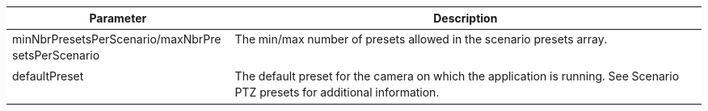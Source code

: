 | Parameter | Description |
| --- | --- |
| minNbrPresetsPerScenario/maxNbrPresetsPerScenario | The min/max number of presets allowed in the scenario presets array. |
| defaultPreset | The default preset for the camera on which the application is running. See Scenario PTZ presets for additional information. |


